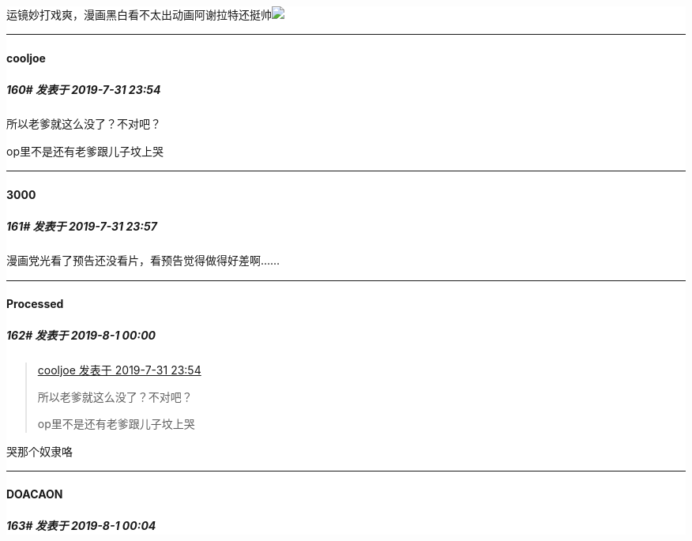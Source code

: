 


运镜妙打戏爽，漫画黑白看不太出动画阿谢拉特还挺帅<img src="https://static.saraba1st.com/image/smiley/face2017/018.png" referrerpolicy="no-referrer">







-----

####  cooljoe  
##### 160#       发表于 2019-7-31 23:54




所以老爹就这么没了？不对吧？

op里不是还有老爹跟儿子坟上哭







-----

####  3000  
##### 161#       发表于 2019-7-31 23:57




漫画党光看了预告还没看片，看预告觉得做得好差啊……







-----

####  Processed  
##### 162#       发表于 2019-8-1 00:00



<blockquote><a href="httphttps://bbs.saraba1st.com/2b/forum.php?mod=redirect&amp;goto=findpost&amp;pid=44743521&amp;ptid=1732613" target="_blank">cooljoe 发表于 2019-7-31 23:54</a>

所以老爹就这么没了？不对吧？

op里不是还有老爹跟儿子坟上哭</blockquote>
哭那个奴隶咯







-----

####  DOACAON  
##### 163#       发表于 2019-8-1 00:04
